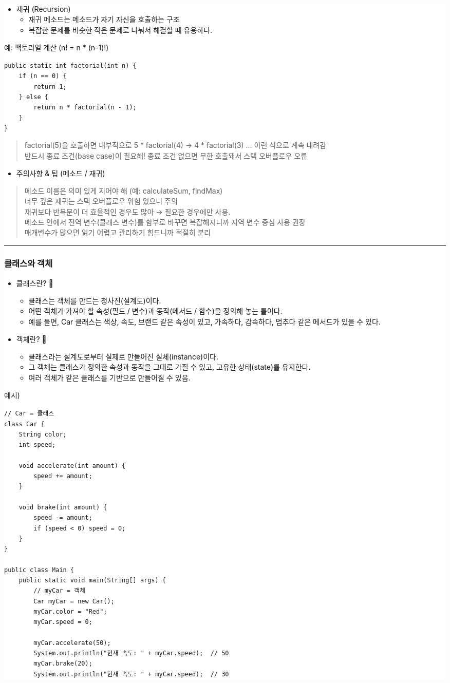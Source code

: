 - 재귀 (Recursion)
  - 재귀 메소드는 메소드가 자기 자신을 호출하는 구조
  - 복잡한 문제를 비슷한 작은 문제로 나눠서 해결할 때 유용하다.

예: 팩토리얼 계산 (n! = n * (n-1)!)
```
public static int factorial(int n) {
    if (n == 0) {
        return 1;
    } else {
        return n * factorial(n - 1);
    }
}
```
> factorial(5)을 호출하면 내부적으로 5 * factorial(4) → 4 * factorial(3) … 이런 식으로 계속 내려감  
> 반드시 종료 조건(base case)이 필요해! 종료 조건 없으면 무한 호출돼서 스택 오버플로우 오류


- 주의사항 & 팁 (메소드 / 재귀)
> 메소드 이름은 의미 있게 지어야 해 (예: calculateSum, findMax)  
> 너무 깊은 재귀는 스택 오버플로우 위험 있으니 주의  
> 재귀보다 반복문이 더 효율적인 경우도 많아 → 필요한 경우에만 사용.  
> 메소드 안에서 전역 변수(클래스 변수)를 함부로 바꾸면 복잡해지니까 지역 변수 중심 사용 권장  
> 매개변수가 많으면 읽기 어렵고 관리하기 힘드니까 적절히 분리

---

### 클래스와 객체
- 클래스란? 🤔
  - 클래스는 객체를 만드는 청사진(설계도)이다.
  - 어떤 객체가 가져야 할 속성(필드 / 변수)과 동작(메서드 / 함수)을 정의해 놓는 틀이다.
  - 예를 들면, Car 클래스는 색상, 속도, 브랜드 같은 속성이 있고, 가속하다, 감속하다, 멈추다 같은 메서드가 있을 수 있다.


- 객체란? 🤔
  - 클래스라는 설계도로부터 실제로 만들어진 실체(instance)이다.
  - 그 객체는 클래스가 정의한 속성과 동작을 그대로 가질 수 있고, 고유한 상태(state)를 유지한다.
  - 여러 객체가 같은 클래스를 기반으로 만들어질 수 있음.

예시) 
```
// Car = 클래스
class Car {
    String color;
    int speed;

    void accelerate(int amount) {
        speed += amount;
    }

    void brake(int amount) {
        speed -= amount;
        if (speed < 0) speed = 0;
    }
}

public class Main {
    public static void main(String[] args) {
        // myCar = 객체
        Car myCar = new Car();
        myCar.color = "Red";
        myCar.speed = 0;

        myCar.accelerate(50);
        System.out.println("현재 속도: " + myCar.speed);  // 50
        myCar.brake(20);
        System.out.println("현재 속도: " + myCar.speed);  // 30
```